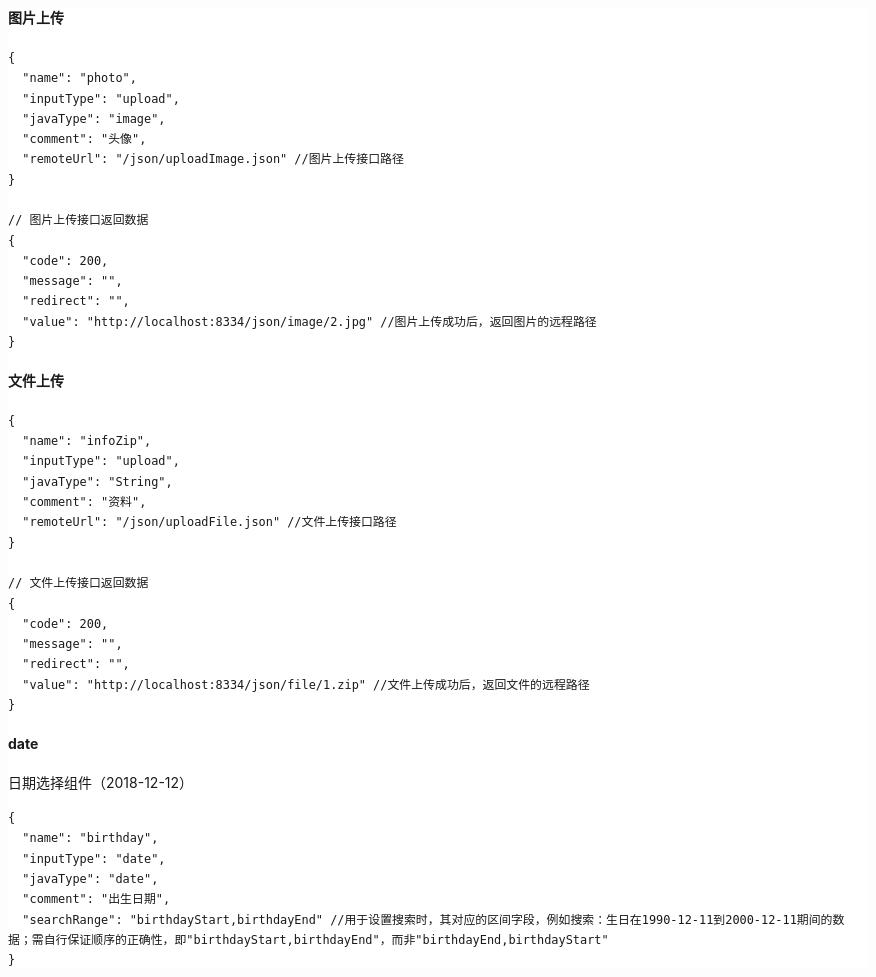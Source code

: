 #### 图片上传

```
{
  "name": "photo",
  "inputType": "upload",
  "javaType": "image",
  "comment": "头像",
  "remoteUrl": "/json/uploadImage.json" //图片上传接口路径
}

// 图片上传接口返回数据
{
  "code": 200,
  "message": "",
  "redirect": "",
  "value": "http://localhost:8334/json/image/2.jpg" //图片上传成功后，返回图片的远程路径
}
```

#### 文件上传

```
{
  "name": "infoZip",
  "inputType": "upload",
  "javaType": "String",
  "comment": "资料",
  "remoteUrl": "/json/uploadFile.json" //文件上传接口路径
}

// 文件上传接口返回数据
{
  "code": 200,
  "message": "",
  "redirect": "",
  "value": "http://localhost:8334/json/file/1.zip" //文件上传成功后，返回文件的远程路径
}
```

#### date
日期选择组件（2018-12-12）

```
{
  "name": "birthday",
  "inputType": "date",
  "javaType": "date",
  "comment": "出生日期",
  "searchRange": "birthdayStart,birthdayEnd" //用于设置搜索时，其对应的区间字段，例如搜索：生日在1990-12-11到2000-12-11期间的数据；需自行保证顺序的正确性，即"birthdayStart,birthdayEnd"，而非"birthdayEnd,birthdayStart"
}
```
